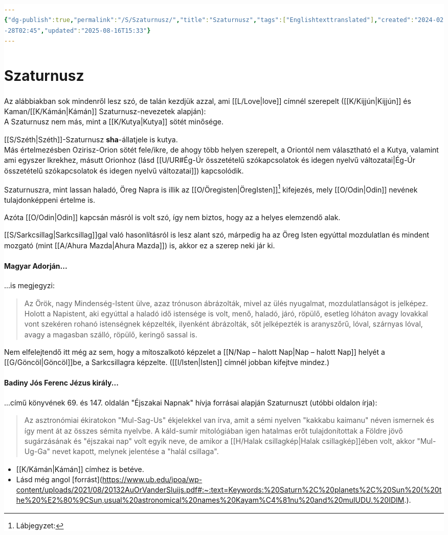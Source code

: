 ```yaml
---
{"dg-publish":true,"permalink":"/S/Szaturnusz/","title":"Szaturnusz","tags":["Englishtexttranslated"],"created":"2024-02-28T02:45","updated":"2025-08-16T15:33"}
---
```



# Szaturnusz

Az alábbiakban sok mindenről lesz szó, de talán kezdjük azzal, ami [[L/Love\|love]] címnél szerepelt ([[K/Kijjún\|Kijjún]] és Kaman/[[K/Kámán\|Kámán]] Szaturnusz-nevezetek alapján):  
A Szaturnusz nem más, mint a [[K/Kutya\|Kutya]] sötét minősége.  

[[S/Széth\|Széth]]-Szaturnusz **sha**-állatjele is kutya.  
Más értelmezésben Ozirisz-Orion sötét fele/ikre, de ahogy több helyen szerepelt, a Oriontól nem választható el a Kutya, valamint ami egyszer Ikrekhez, másutt Orionhoz (lásd [[U/UR#Ég-Úr összetételű szókapcsolatok és idegen nyelvű változatai\|Ég-Úr összetételű szókapcsolatok és idegen nyelvű változatai]]) kapcsolódik.  

Szaturnuszra, mint lassan haladó, Öreg Napra is illik az [[O/Öregisten\|ÖregIsten]][^1] kifejezés, mely [[O/Odin\|Odin]] nevének tulajdonképpeni értelme is.  

Azóta [[O/Odin\|Odin]] kapcsán másról is volt szó, így nem biztos, hogy az a helyes elemzendő alak.  

[[S/Sarkcsillag\|Sarkcsillag]]gal való hasonlításról is lesz alant szó, márpedig ha az Öreg Isten egyúttal mozdulatlan és mindent mozgató (mint [[A/Ahura Mazda\|Ahura Mazda]]) is, akkor ez a szerep neki jár ki.  

#### Magyar Adorján...

...is megjegyzi:  
> Az Örök, nagy Mindenség-Istent ülve, azaz trónuson ábrázolták, mivel az ülés nyugalmat, mozdulatlanságot is jelképez. Holott a Napistent, aki egyúttal a haladó idő istensége is volt, menő, haladó, járó, röpülő, esetleg lóháton avagy lovakkal vont szekéren rohanó istenségnek képzelték, ilyenként ábrázolták, sőt jelképezték is aranyszőrű, lóval, szárnyas lóval, avagy a magasban szálló, röpülő, keringő sassal is.  

Nem elfelejtendő itt még az sem, hogy a mítoszalkotó képzelet a [[N/Nap – halott Nap\|Nap – halott Nap]] helyét a [[G/Göncöl\|Göncöl]]be, a Sarkcsillagra képzelte. ([[I/Isten\|Isten]] címnél jobban kifejtve mindez.)  

#### Badiny Jós Ferenc Jézus király...

...című könyvének 69. és 147. oldalán "Éjszakai Napnak" hívja forrásai alapján Szaturnuszt (utóbbi oldalon írja):  
> Az asztronómiai ékiratokon "Mul-Sag-Us" ékjelekkel van írva, amit a sémi nyelven "kakkabu kaimanu" néven ismernek és így ment át az összes sémita nyelvbe. A káld-sumír mitológiában igen hatalmas erőt tulajdonítottak a Földre jövő sugárzásának és "éjszakai nap" volt egyik neve, de amikor a [[H/Halak csillagkép\|Halak csillagkép]]ében volt, akkor "Mul-Ug-Ga" nevet kapott, melynek jelentése a "halál csillaga".  
- [[K/Kámán\|Kámán]] címhez is betéve.
- Lásd még angol [forrást](https://www.ub.edu/ipoa/wp-content/uploads/2021/08/20132AuOrVanderSluijs.pdf#:~:text=Keywords:%20Saturn%2C%20planets%2C%20Sun%20(%20the%20%E2%80%9CSun,usual%20astronomical%20names%20Kayam%C4%81nu%20and%20mulUDU.%20IDIM.).


[^1]: Lábjegyzet:  
[^2]: Lábjegyzet:  
[^3]: Lábjegyzet:  
[^4]: Lábjegyzet:  
[^5]: Lábjegyzet:  
[^6]: Lábjegyzet:  
[^7]: Lábjegyzet:  
[^8]: Lábjegyzet:  
[^9]: Lábjegyzet:  
[^10]: Lábjegyzet:  